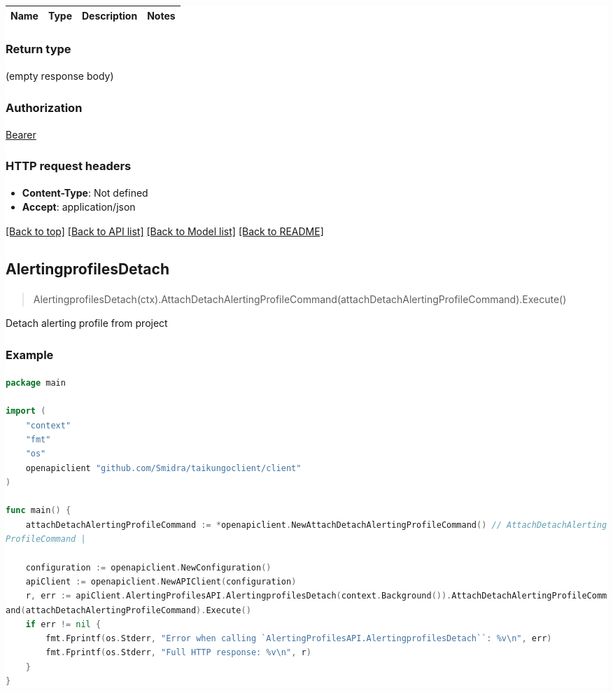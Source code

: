 
Name | Type | Description  | Notes
------------- | ------------- | ------------- | -------------


### Return type

 (empty response body)

### Authorization

[Bearer](../README.md#Bearer)

### HTTP request headers

- **Content-Type**: Not defined
- **Accept**: application/json

[[Back to top]](#) [[Back to API list]](../README.md#documentation-for-api-endpoints)
[[Back to Model list]](../README.md#documentation-for-models)
[[Back to README]](../README.md)


## AlertingprofilesDetach

> AlertingprofilesDetach(ctx).AttachDetachAlertingProfileCommand(attachDetachAlertingProfileCommand).Execute()

Detach alerting profile from project

### Example

```go
package main

import (
    "context"
    "fmt"
    "os"
    openapiclient "github.com/Smidra/taikungoclient/client"
)

func main() {
    attachDetachAlertingProfileCommand := *openapiclient.NewAttachDetachAlertingProfileCommand() // AttachDetachAlertingProfileCommand | 

    configuration := openapiclient.NewConfiguration()
    apiClient := openapiclient.NewAPIClient(configuration)
    r, err := apiClient.AlertingProfilesAPI.AlertingprofilesDetach(context.Background()).AttachDetachAlertingProfileCommand(attachDetachAlertingProfileCommand).Execute()
    if err != nil {
        fmt.Fprintf(os.Stderr, "Error when calling `AlertingProfilesAPI.AlertingprofilesDetach``: %v\n", err)
        fmt.Fprintf(os.Stderr, "Full HTTP response: %v\n", r)
    }
}
```
